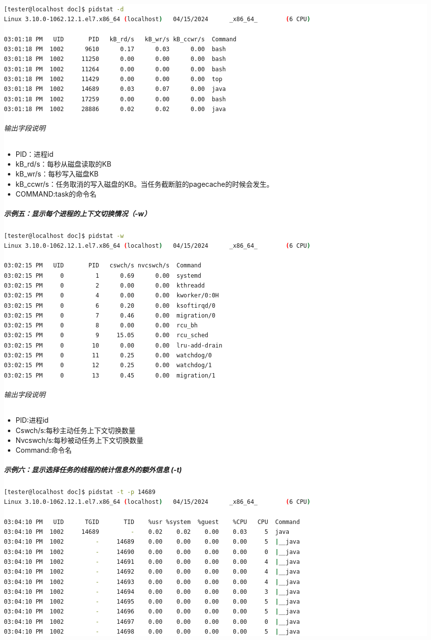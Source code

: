 ```sh
[tester@localhost doc]$ pidstat -d
Linux 3.10.0-1062.12.1.el7.x86_64 (localhost)   04/15/2024      _x86_64_        (6 CPU)

03:01:18 PM   UID       PID   kB_rd/s   kB_wr/s kB_ccwr/s  Command
03:01:18 PM  1002      9610      0.17      0.03      0.00  bash
03:01:18 PM  1002     11250      0.00      0.00      0.00  bash
03:01:18 PM  1002     11264      0.00      0.00      0.00  bash
03:01:18 PM  1002     11429      0.00      0.00      0.00  top
03:01:18 PM  1002     14689      0.03      0.07      0.00  java
03:01:18 PM  1002     17259      0.00      0.00      0.00  bash
03:01:18 PM  1002     28886      0.02      0.02      0.00  java
```

###### 输出字段说明

- PID：进程id
- kB_rd/s：每秒从磁盘读取的KB
- kB_wr/s：每秒写入磁盘KB
- kB_ccwr/s：任务取消的写入磁盘的KB。当任务截断脏的pagecache的时候会发生。
- COMMAND:task的命令名

##### 示例五：显示每个进程的上下文切换情况（-w）

```sh
[tester@localhost doc]$ pidstat -w
Linux 3.10.0-1062.12.1.el7.x86_64 (localhost)   04/15/2024      _x86_64_        (6 CPU)

03:02:15 PM   UID       PID   cswch/s nvcswch/s  Command
03:02:15 PM     0         1      0.69      0.00  systemd
03:02:15 PM     0         2      0.00      0.00  kthreadd
03:02:15 PM     0         4      0.00      0.00  kworker/0:0H
03:02:15 PM     0         6      0.20      0.00  ksoftirqd/0
03:02:15 PM     0         7      0.46      0.00  migration/0
03:02:15 PM     0         8      0.00      0.00  rcu_bh
03:02:15 PM     0         9     15.05      0.00  rcu_sched
03:02:15 PM     0        10      0.00      0.00  lru-add-drain
03:02:15 PM     0        11      0.25      0.00  watchdog/0
03:02:15 PM     0        12      0.25      0.00  watchdog/1
03:02:15 PM     0        13      0.45      0.00  migration/1
```

###### 输出字段说明

- PID:进程id
- Cswch/s:每秒主动任务上下文切换数量
- Nvcswch/s:每秒被动任务上下文切换数量
- Command:命令名

##### 示例六：显示选择任务的线程的统计信息外的额外信息 (-t)

```sh
[tester@localhost doc]$ pidstat -t -p 14689
Linux 3.10.0-1062.12.1.el7.x86_64 (localhost)   04/15/2024      _x86_64_        (6 CPU)

03:04:10 PM   UID      TGID       TID    %usr %system  %guest    %CPU   CPU  Command
03:04:10 PM  1002     14689         -    0.02    0.02    0.00    0.03     5  java
03:04:10 PM  1002         -     14689    0.00    0.00    0.00    0.00     5  |__java
03:04:10 PM  1002         -     14690    0.00    0.00    0.00    0.00     0  |__java
03:04:10 PM  1002         -     14691    0.00    0.00    0.00    0.00     4  |__java
03:04:10 PM  1002         -     14692    0.00    0.00    0.00    0.00     4  |__java
03:04:10 PM  1002         -     14693    0.00    0.00    0.00    0.00     4  |__java
03:04:10 PM  1002         -     14694    0.00    0.00    0.00    0.00     3  |__java
03:04:10 PM  1002         -     14695    0.00    0.00    0.00    0.00     5  |__java
03:04:10 PM  1002         -     14696    0.00    0.00    0.00    0.00     5  |__java
03:04:10 PM  1002         -     14697    0.00    0.00    0.00    0.00     0  |__java
03:04:10 PM  1002         -     14698    0.00    0.00    0.00    0.00     5  |__java
```
